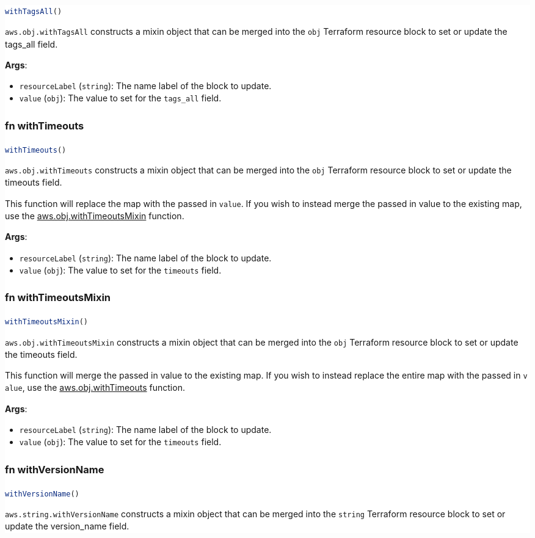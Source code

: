 ```ts
withTagsAll()
```

`aws.obj.withTagsAll` constructs a mixin object that can be merged into the `obj`
Terraform resource block to set or update the tags_all field.



**Args**:
  - `resourceLabel` (`string`): The name label of the block to update.
  - `value` (`obj`): The value to set for the `tags_all` field.


### fn withTimeouts

```ts
withTimeouts()
```

`aws.obj.withTimeouts` constructs a mixin object that can be merged into the `obj`
Terraform resource block to set or update the timeouts field.

This function will replace the map with the passed in `value`. If you wish to instead merge the
passed in value to the existing map, use the [aws.obj.withTimeoutsMixin](TODO) function.

**Args**:
  - `resourceLabel` (`string`): The name label of the block to update.
  - `value` (`obj`): The value to set for the `timeouts` field.


### fn withTimeoutsMixin

```ts
withTimeoutsMixin()
```

`aws.obj.withTimeoutsMixin` constructs a mixin object that can be merged into the `obj`
Terraform resource block to set or update the timeouts field.

This function will merge the passed in value to the existing map. If you wish
to instead replace the entire map with the passed in `value`, use the [aws.obj.withTimeouts](TODO)
function.


**Args**:
  - `resourceLabel` (`string`): The name label of the block to update.
  - `value` (`obj`): The value to set for the `timeouts` field.


### fn withVersionName

```ts
withVersionName()
```

`aws.string.withVersionName` constructs a mixin object that can be merged into the `string`
Terraform resource block to set or update the version_name field.


